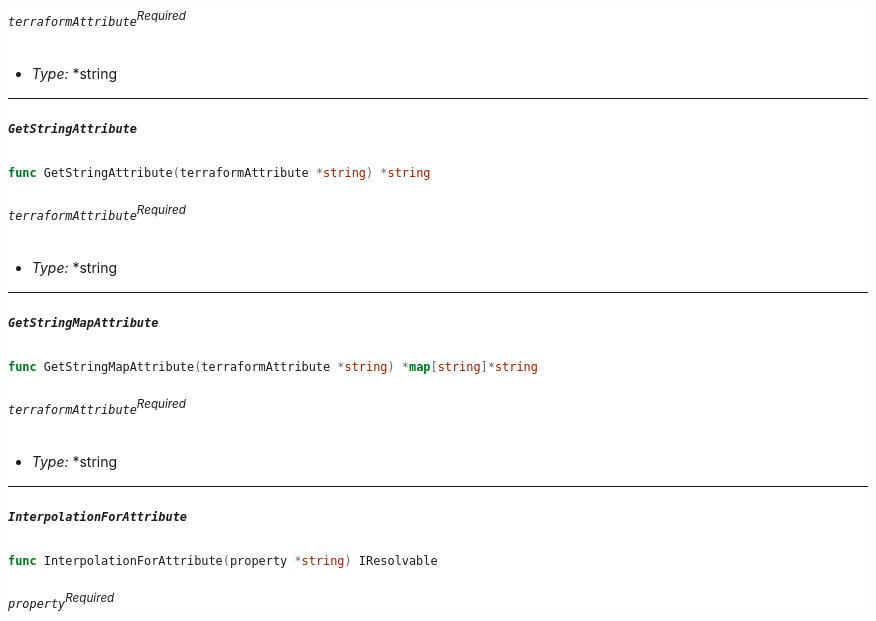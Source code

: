 ###### `terraformAttribute`<sup>Required</sup> <a name="terraformAttribute" id="@cdktf/provider-snowflake.accountParameter.AccountParameterTimeoutsOutputReference.getNumberMapAttribute.parameter.terraformAttribute"></a>

- *Type:* *string

---

##### `GetStringAttribute` <a name="GetStringAttribute" id="@cdktf/provider-snowflake.accountParameter.AccountParameterTimeoutsOutputReference.getStringAttribute"></a>

```go
func GetStringAttribute(terraformAttribute *string) *string
```

###### `terraformAttribute`<sup>Required</sup> <a name="terraformAttribute" id="@cdktf/provider-snowflake.accountParameter.AccountParameterTimeoutsOutputReference.getStringAttribute.parameter.terraformAttribute"></a>

- *Type:* *string

---

##### `GetStringMapAttribute` <a name="GetStringMapAttribute" id="@cdktf/provider-snowflake.accountParameter.AccountParameterTimeoutsOutputReference.getStringMapAttribute"></a>

```go
func GetStringMapAttribute(terraformAttribute *string) *map[string]*string
```

###### `terraformAttribute`<sup>Required</sup> <a name="terraformAttribute" id="@cdktf/provider-snowflake.accountParameter.AccountParameterTimeoutsOutputReference.getStringMapAttribute.parameter.terraformAttribute"></a>

- *Type:* *string

---

##### `InterpolationForAttribute` <a name="InterpolationForAttribute" id="@cdktf/provider-snowflake.accountParameter.AccountParameterTimeoutsOutputReference.interpolationForAttribute"></a>

```go
func InterpolationForAttribute(property *string) IResolvable
```

###### `property`<sup>Required</sup> <a name="property" id="@cdktf/provider-snowflake.accountParameter.AccountParameterTimeoutsOutputReference.interpolationForAttribute.parameter.property"></a>
